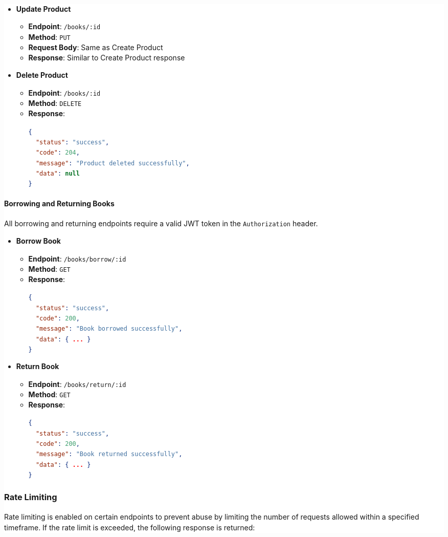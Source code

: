 - **Update Product**
  - **Endpoint**: `/books/:id`
  - **Method**: `PUT`
  - **Request Body**: Same as Create Product
  - **Response**: Similar to Create Product response

- **Delete Product**
  - **Endpoint**: `/books/:id`
  - **Method**: `DELETE`
  - **Response**:
    ```json
    {
      "status": "success",
      "code": 204,
      "message": "Product deleted successfully",
      "data": null
    }
    ```

#### Borrowing and Returning Books

All borrowing and returning endpoints require a valid JWT token in the `Authorization` header.

- **Borrow Book**
  - **Endpoint**: `/books/borrow/:id`
  - **Method**: `GET`
  - **Response**:
    ```json
    {
      "status": "success",
      "code": 200,
      "message": "Book borrowed successfully",
      "data": { ... }
    }
    ```

- **Return Book**
  - **Endpoint**: `/books/return/:id`
  - **Method**: `GET`
  - **Response**:
    ```json
    {
      "status": "success",
      "code": 200,
      "message": "Book returned successfully",
      "data": { ... }
    }
    ```

### Rate Limiting

Rate limiting is enabled on certain endpoints to prevent abuse by limiting the number of requests allowed within a specified timeframe. If the rate limit is exceeded, the following response is returned:
